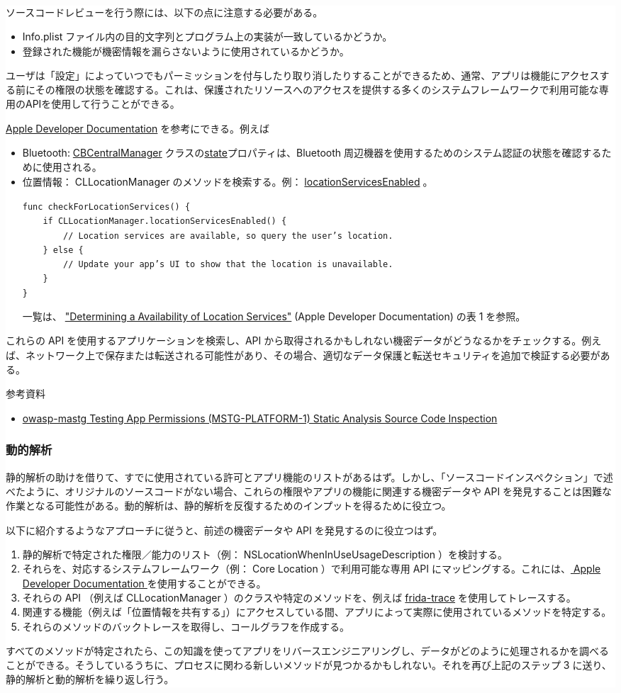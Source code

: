 ソースコードレビューを行う際には、以下の点に注意する必要がある。

* Info.plist ファイル内の目的文字列とプログラム上の実装が一致しているかどうか。
* 登録された機能が機密情報を漏らさないように使用されているかどうか。

ユーザは「設定」によっていつでもパーミッションを付与したり取り消したりすることができるため、通常、アプリは機能にアクセスする前にその権限の状態を確認する。これは、保護されたリソースへのアクセスを提供する多くのシステムフレームワークで利用可能な専用のAPIを使用して行うことができる。

[Apple Developer Documentation](https://developer.apple.com/documentation/uikit/protecting_the_user_s_privacy/requesting_access_to_protected_resources?language=objc#3037319) を参考にできる。例えば
* Bluetooth: [CBCentralManager](https://developer.apple.com/documentation/corebluetooth/cbcentralmanager?language=objc) クラスの[state](https://developer.apple.com/documentation/corebluetooth/cbmanager/1648600-state?language=objc)プロパティは、Bluetooth 周辺機器を使用するためのシステム認証の状態を確認するために使用される。
* 位置情報： CLLocationManager のメソッドを検索する。例： [locationServicesEnabled](https://developer.apple.com/documentation/corelocation/cllocationmanager/1423648-locationservicesenabled?language=objc) 。
   ```default
   func checkForLocationServices() {
       if CLLocationManager.locationServicesEnabled() {
           // Location services are available, so query the user’s location.
       } else {
           // Update your app’s UI to show that the location is unavailable.
       }
   }
   ```
   一覧は、 ["Determining a Availability of Location Services"](https://developer.apple.com/documentation/corelocation/configuring_your_app_to_use_location_services) (Apple Developer Documentation) の表 1 を参照。

これらの API を使用するアプリケーションを検索し、API から取得されるかもしれない機密データがどうなるかをチェックする。例えば、ネットワーク上で保存または転送される可能性があり、その場合、適切なデータ保護と転送セキュリティを追加で検証する必要がある。


参考資料
* [owasp-mastg Testing App Permissions (MSTG-PLATFORM-1) Static Analysis Source Code Inspection](https://github.com/OWASP/owasp-mastg/blob/v1.5.0/Document/0x06h-Testing-Platform-Interaction.md#source-code-inspection)

### 動的解析

静的解析の助けを借りて、すでに使用されている許可とアプリ機能のリストがあるはず。しかし、「ソースコードインスペクション」で述べたように、オリジナルのソースコードがない場合、これらの権限やアプリの機能に関連する機密データや API を発見することは困難な作業となる可能性がある。動的解析は、静的解析を反復するためのインプットを得るために役立つ。

以下に紹介するようなアプローチに従うと、前述の機密データや API を発見するのに役立つはず。

1. 静的解析で特定された権限／能力のリスト（例： NSLocationWhenInUseUsageDescription ）を検討する。
2. それらを、対応するシステムフレームワーク（例： Core Location ）で利用可能な専用 API にマッピングする。これには、[ Apple Developer Documentation ](https://developer.apple.com/documentation/uikit/protecting_the_user_s_privacy/requesting_access_to_protected_resources?language=objc#3037319)を使用することができる。
3. それらの API （例えば CLLocationManager ）のクラスや特定のメソッドを、例えば [frida-trace](https://frida.re/docs/frida-trace/) を使用してトレースする。
4. 関連する機能（例えば「位置情報を共有する」）にアクセスしている間、アプリによって実際に使用されているメソッドを特定する。
5. それらのメソッドのバックトレースを取得し、コールグラフを作成する。

すべてのメソッドが特定されたら、この知識を使ってアプリをリバースエンジニアリングし、データがどのように処理されるかを調べることができる。そうしているうちに、プロセスに関わる新しいメソッドが見つかるかもしれない。それを再び上記のステップ 3 に送り、静的解析と動的解析を繰り返し行う。
